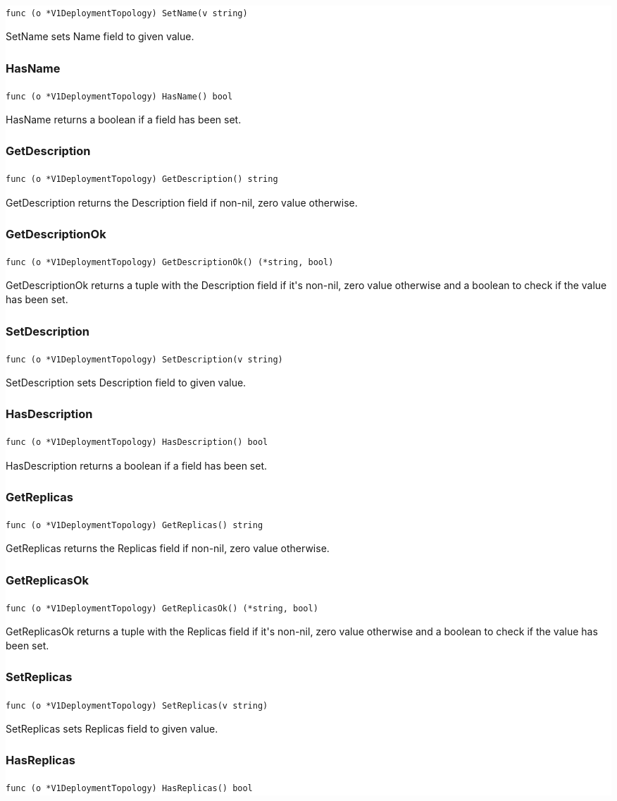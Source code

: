 `func (o *V1DeploymentTopology) SetName(v string)`

SetName sets Name field to given value.

### HasName

`func (o *V1DeploymentTopology) HasName() bool`

HasName returns a boolean if a field has been set.

### GetDescription

`func (o *V1DeploymentTopology) GetDescription() string`

GetDescription returns the Description field if non-nil, zero value otherwise.

### GetDescriptionOk

`func (o *V1DeploymentTopology) GetDescriptionOk() (*string, bool)`

GetDescriptionOk returns a tuple with the Description field if it's non-nil, zero value otherwise
and a boolean to check if the value has been set.

### SetDescription

`func (o *V1DeploymentTopology) SetDescription(v string)`

SetDescription sets Description field to given value.

### HasDescription

`func (o *V1DeploymentTopology) HasDescription() bool`

HasDescription returns a boolean if a field has been set.

### GetReplicas

`func (o *V1DeploymentTopology) GetReplicas() string`

GetReplicas returns the Replicas field if non-nil, zero value otherwise.

### GetReplicasOk

`func (o *V1DeploymentTopology) GetReplicasOk() (*string, bool)`

GetReplicasOk returns a tuple with the Replicas field if it's non-nil, zero value otherwise
and a boolean to check if the value has been set.

### SetReplicas

`func (o *V1DeploymentTopology) SetReplicas(v string)`

SetReplicas sets Replicas field to given value.

### HasReplicas

`func (o *V1DeploymentTopology) HasReplicas() bool`
